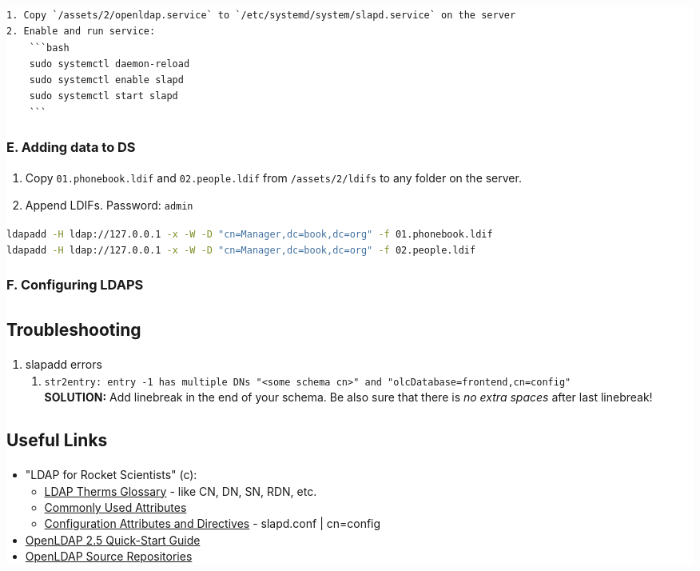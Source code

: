     1. Copy `/assets/2/openldap.service` to `/etc/systemd/system/slapd.service` on the server
    2. Enable and run service:
        ```bash
        sudo systemctl daemon-reload
        sudo systemctl enable slapd
        sudo systemctl start slapd
        ```

### E. Adding data to DS<a name="e"></a>

1. Copy `01.phonebook.ldif` and `02.people.ldif` from `/assets/2/ldifs` to any folder on the server.

2. Append LDIFs. Password: `admin`
```bash
ldapadd -H ldap://127.0.0.1 -x -W -D "cn=Manager,dc=book,dc=org" -f 01.phonebook.ldif
ldapadd -H ldap://127.0.0.1 -x -W -D "cn=Manager,dc=book,dc=org" -f 02.people.ldif
```

### F. Configuring LDAPS



## Troubleshooting

1. slapadd errors 
    1. `str2entry: entry -1 has multiple DNs "<some schema cn>" and "olcDatabase=frontend,cn=config"`  
    **SOLUTION:** Add linebreak in the end of your schema. Be also sure that there is *no extra spaces* after last linebreak!

## Useful Links<a name="useful_links"></a>

- "LDAP for Rocket Scientists" (c):
    - [LDAP Therms Glossary](https://www.zytrax.com/books/ldap/apd/) - like CN, DN, SN, RDN, etc.
    - [Commonly Used Attributes](https://www.zytrax.com/books/ldap/ape/)
    - [Configuration Attributes and Directives](https://www.zytrax.com/books/ldap/ch6/#list) - slapd.conf | cn=config
- [OpenLDAP 2.5 Quick-Start Guide](https://openldap.org/doc/admin25/quickstart.html)
- [OpenLDAP Source Repositories](https://www.openldap.org/software/repo.html)